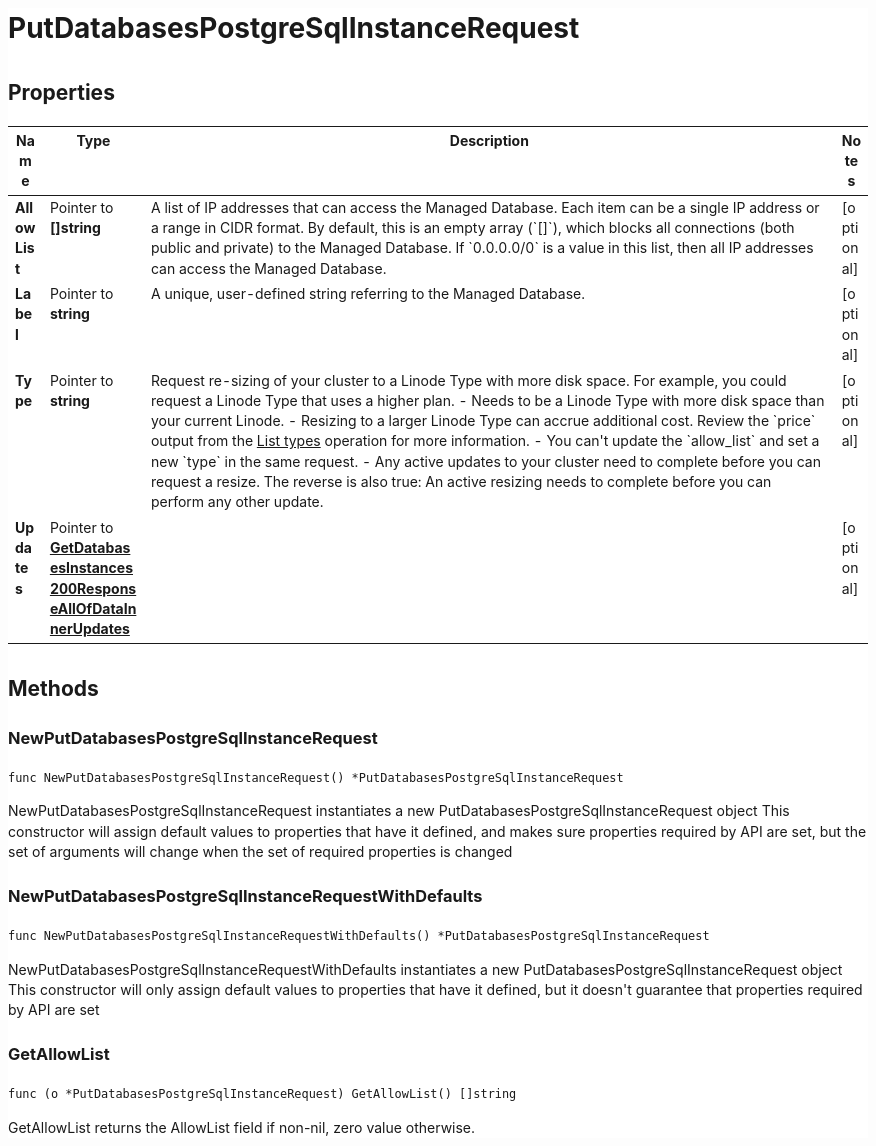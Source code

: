 # PutDatabasesPostgreSqlInstanceRequest

## Properties

Name | Type | Description | Notes
------------ | ------------- | ------------- | -------------
**AllowList** | Pointer to **[]string** | A list of IP addresses that can access the Managed Database. Each item can be a single IP address or a range in CIDR format.  By default, this is an empty array (&#x60;[]&#x60;), which blocks all connections (both public and private) to the Managed Database.  If &#x60;0.0.0.0/0&#x60; is a value in this list, then all IP addresses can access the Managed Database. | [optional] 
**Label** | Pointer to **string** | A unique, user-defined string referring to the Managed Database. | [optional] 
**Type** | Pointer to **string** | Request re-sizing of your cluster to a Linode Type with more disk space. For example, you could request a Linode Type that uses a higher plan.  - Needs to be a Linode Type with more disk space than your current Linode.  - Resizing to a larger Linode Type can accrue additional cost. Review the &#x60;price&#x60; output from the [List types](https://techdocs.akamai.com/linode-api/reference/get-linode-types) operation for more information.  - You can&#39;t update the &#x60;allow_list&#x60; and set a new &#x60;type&#x60; in the same request.  - Any active updates to your cluster need to complete before you can request a resize. The reverse is also true: An active resizing needs to complete before you can perform any other update. | [optional] 
**Updates** | Pointer to [**GetDatabasesInstances200ResponseAllOfDataInnerUpdates**](GetDatabasesInstances200ResponseAllOfDataInnerUpdates.md) |  | [optional] 

## Methods

### NewPutDatabasesPostgreSqlInstanceRequest

`func NewPutDatabasesPostgreSqlInstanceRequest() *PutDatabasesPostgreSqlInstanceRequest`

NewPutDatabasesPostgreSqlInstanceRequest instantiates a new PutDatabasesPostgreSqlInstanceRequest object
This constructor will assign default values to properties that have it defined,
and makes sure properties required by API are set, but the set of arguments
will change when the set of required properties is changed

### NewPutDatabasesPostgreSqlInstanceRequestWithDefaults

`func NewPutDatabasesPostgreSqlInstanceRequestWithDefaults() *PutDatabasesPostgreSqlInstanceRequest`

NewPutDatabasesPostgreSqlInstanceRequestWithDefaults instantiates a new PutDatabasesPostgreSqlInstanceRequest object
This constructor will only assign default values to properties that have it defined,
but it doesn't guarantee that properties required by API are set

### GetAllowList

`func (o *PutDatabasesPostgreSqlInstanceRequest) GetAllowList() []string`

GetAllowList returns the AllowList field if non-nil, zero value otherwise.
